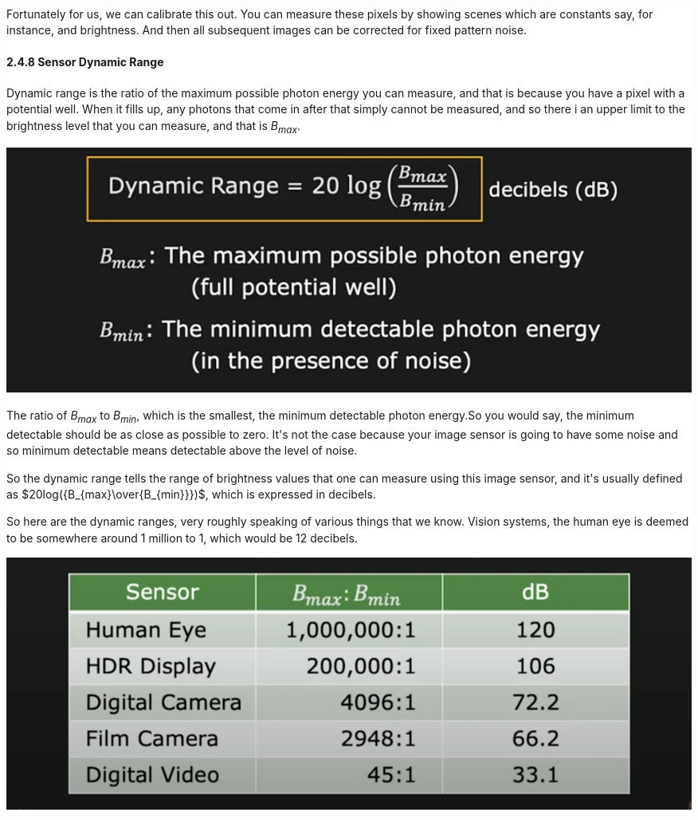 Fortunately for us, we can calibrate this out. You can measure these pixels by showing scenes which are constants say, for instance, and brightness. And then all subsequent images can be corrected for fixed pattern noise.

#### 2.4.8 Sensor Dynamic Range

Dynamic range is the ratio of the maximum possible photon energy you can measure, and that is because you have a pixel with a potential well. When it fills up, any photons that come in after that simply cannot be measured, and so there i an upper limit to the brightness level that you can measure, and that is $B_{max}$.

![image_sensing_34](./images/image_sensing_34.png)

The ratio of $B_{max}$ to $B_{min}$, which is the smallest, the minimum detectable photon energy.So you would say, the minimum detectable should be as close as possible to zero. It's not the case because your image sensor is going to have some noise and so minimum detectable means detectable above the level of noise.

So the dynamic range tells the range of brightness values that one can measure using this image sensor, and it's usually defined as $20log({B_{max}\over{B_{min}}})$, which is expressed in decibels.

So here are the dynamic ranges, very roughly speaking of various things that we know. Vision systems, the human eye is deemed to be somewhere around 1 million to 1, which would be 12 decibels.

![image_sensing_35](./images/image_sensing_35.png)
